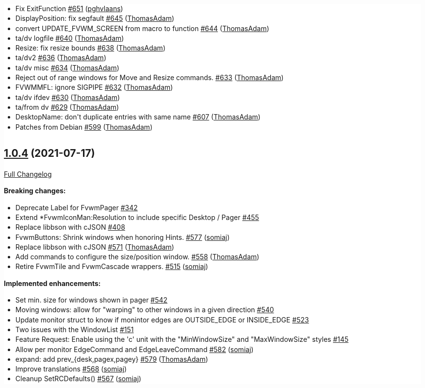 - Fix ExitFunction [\#651](https://github.com/fvwmorg/fvwm3/pull/651) ([pghvlaans](https://github.com/pghvlaans))
- DisplayPosition: fix segfault [\#645](https://github.com/fvwmorg/fvwm3/pull/645) ([ThomasAdam](https://github.com/ThomasAdam))
- convert UPDATE\_FVWM\_SCREEN from macro to function [\#644](https://github.com/fvwmorg/fvwm3/pull/644) ([ThomasAdam](https://github.com/ThomasAdam))
- ta/dv logfile [\#640](https://github.com/fvwmorg/fvwm3/pull/640) ([ThomasAdam](https://github.com/ThomasAdam))
- Resize: fix resize bounds [\#638](https://github.com/fvwmorg/fvwm3/pull/638) ([ThomasAdam](https://github.com/ThomasAdam))
- ta/dv2 [\#636](https://github.com/fvwmorg/fvwm3/pull/636) ([ThomasAdam](https://github.com/ThomasAdam))
- ta/dv misc [\#634](https://github.com/fvwmorg/fvwm3/pull/634) ([ThomasAdam](https://github.com/ThomasAdam))
- Reject out of range windows for Move and Resize commands. [\#633](https://github.com/fvwmorg/fvwm3/pull/633) ([ThomasAdam](https://github.com/ThomasAdam))
- FVWMMFL: ignore SIGPIPE [\#632](https://github.com/fvwmorg/fvwm3/pull/632) ([ThomasAdam](https://github.com/ThomasAdam))
- ta/dv ifdev [\#630](https://github.com/fvwmorg/fvwm3/pull/630) ([ThomasAdam](https://github.com/ThomasAdam))
- ta/from dv [\#629](https://github.com/fvwmorg/fvwm3/pull/629) ([ThomasAdam](https://github.com/ThomasAdam))
- DesktopName: don't duplicate entries with same name [\#607](https://github.com/fvwmorg/fvwm3/pull/607) ([ThomasAdam](https://github.com/ThomasAdam))
- Patches from Debian [\#599](https://github.com/fvwmorg/fvwm3/pull/599) ([ThomasAdam](https://github.com/ThomasAdam))

## [1.0.4](https://github.com/fvwmorg/fvwm3/tree/1.0.4) (2021-07-17)

[Full Changelog](https://github.com/fvwmorg/fvwm3/compare/1.0.3...1.0.4)

**Breaking changes:**

- Deprecate Label for FvwmPager [\#342](https://github.com/fvwmorg/fvwm3/issues/342)
- Extend \*FvwmIconMan:Resolution to include specific Desktop / Pager [\#455](https://github.com/fvwmorg/fvwm3/issues/455)
- Replace libbson with cJSON [\#408](https://github.com/fvwmorg/fvwm3/issues/408)
- FvwmButtons: Shrink windows when honoring Hints. [\#577](https://github.com/fvwmorg/fvwm3/pull/577) ([somiaj](https://github.com/somiaj))
- Replace libbson with cJSON [\#571](https://github.com/fvwmorg/fvwm3/pull/571) ([ThomasAdam](https://github.com/ThomasAdam))
- Add commands to configure the size/position window. [\#558](https://github.com/fvwmorg/fvwm3/pull/558) ([ThomasAdam](https://github.com/ThomasAdam))
- Retire FvwmTile and FvwmCascade wrappers. [\#515](https://github.com/fvwmorg/fvwm3/pull/515) ([somiaj](https://github.com/somiaj))

**Implemented enhancements:**

- Set min. size for windows shown in pager [\#542](https://github.com/fvwmorg/fvwm3/issues/542)
- Moving windows: allow for "warping" to other windows in a given direction [\#540](https://github.com/fvwmorg/fvwm3/issues/540)
- Update monitor struct to know if monintor edges are OUTSIDE\_EDGE or INSIDE\_EDGE [\#523](https://github.com/fvwmorg/fvwm3/issues/523)
- Two issues with the WindowList [\#151](https://github.com/fvwmorg/fvwm3/issues/151)
- Feature Request: Enable using the 'c' unit with the "MinWindowSize" and "MaxWindowSize" styles [\#145](https://github.com/fvwmorg/fvwm3/issues/145)
- Allow per monitor EdgeCommand and EdgeLeaveCommand [\#582](https://github.com/fvwmorg/fvwm3/pull/582) ([somiaj](https://github.com/somiaj))
- expand: add prev\_{desk,pagex,pagey} [\#579](https://github.com/fvwmorg/fvwm3/pull/579) ([ThomasAdam](https://github.com/ThomasAdam))
- Improve translations [\#568](https://github.com/fvwmorg/fvwm3/pull/568) ([somiaj](https://github.com/somiaj))
- Cleanup SetRCDefaults\(\) [\#567](https://github.com/fvwmorg/fvwm3/pull/567) ([somiaj](https://github.com/somiaj))